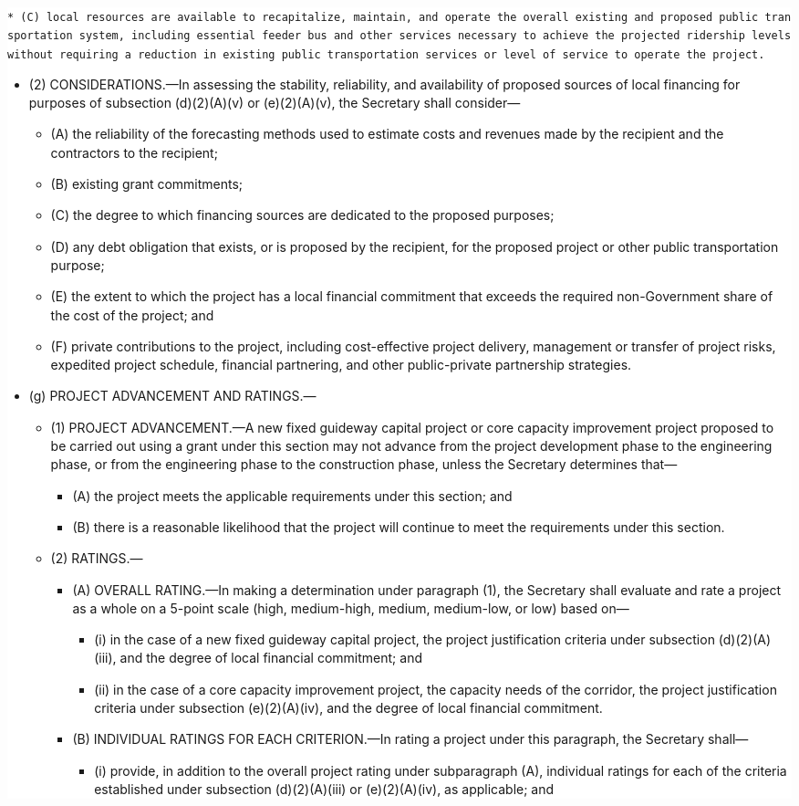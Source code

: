     * (C) local resources are available to recapitalize, maintain, and operate the overall existing and proposed public transportation system, including essential feeder bus and other services necessary to achieve the projected ridership levels without requiring a reduction in existing public transportation services or level of service to operate the project.


  * (2) CONSIDERATIONS.—In assessing the stability, reliability, and availability of proposed sources of local financing for purposes of subsection (d)(2)(A)(v) or (e)(2)(A)(v), the Secretary shall consider—

    * (A) the reliability of the forecasting methods used to estimate costs and revenues made by the recipient and the contractors to the recipient;

    * (B) existing grant commitments;

    * (C) the degree to which financing sources are dedicated to the proposed purposes;

    * (D) any debt obligation that exists, or is proposed by the recipient, for the proposed project or other public transportation purpose;

    * (E) the extent to which the project has a local financial commitment that exceeds the required non-Government share of the cost of the project; and

    * (F) private contributions to the project, including cost-effective project delivery, management or transfer of project risks, expedited project schedule, financial partnering, and other public-private partnership strategies.


* (g) PROJECT ADVANCEMENT AND RATINGS.—

  * (1) PROJECT ADVANCEMENT.—A new fixed guideway capital project or core capacity improvement project proposed to be carried out using a grant under this section may not advance from the project development phase to the engineering phase, or from the engineering phase to the construction phase, unless the Secretary determines that—

    * (A) the project meets the applicable requirements under this section; and

    * (B) there is a reasonable likelihood that the project will continue to meet the requirements under this section.


  * (2) RATINGS.—

    * (A) OVERALL RATING.—In making a determination under paragraph (1), the Secretary shall evaluate and rate a project as a whole on a 5-point scale (high, medium-high, medium, medium-low, or low) based on—

      * (i) in the case of a new fixed guideway capital project, the project justification criteria under subsection (d)(2)(A)(iii), and the degree of local financial commitment; and

      * (ii) in the case of a core capacity improvement project, the capacity needs of the corridor, the project justification criteria under subsection (e)(2)(A)(iv), and the degree of local financial commitment.


    * (B) INDIVIDUAL RATINGS FOR EACH CRITERION.—In rating a project under this paragraph, the Secretary shall—

      * (i) provide, in addition to the overall project rating under subparagraph (A), individual ratings for each of the criteria established under subsection (d)(2)(A)(iii) or (e)(2)(A)(iv), as applicable; and
